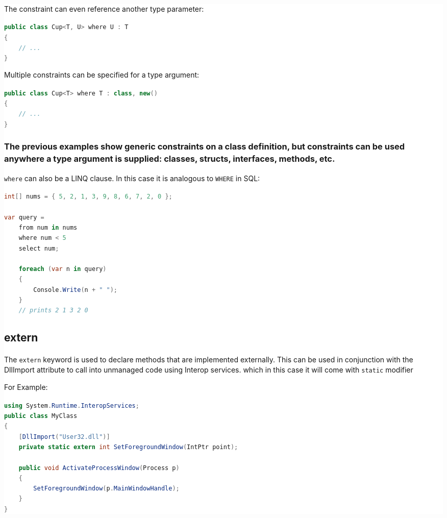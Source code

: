 The constraint can even reference another type parameter:

```cs
public class Cup<T, U> where U : T
{
    // ...
}

```

Multiple constraints can be specified for a type argument:

```cs
public class Cup<T> where T : class, new()
{
    // ...
}

```

### The previous examples show generic constraints on a class definition, but constraints can be used anywhere a type argument is supplied: classes, structs, interfaces, methods, etc.

`where` can also be a LINQ clause. In this case it is analogous to `WHERE` in SQL:

```cs
int[] nums = { 5, 2, 1, 3, 9, 8, 6, 7, 2, 0 };

var query =
    from num in nums 
    where num < 5
    select num;

    foreach (var n in query)
    {
        Console.Write(n + " ");
    }
    // prints 2 1 3 2 0

```



## extern


The `extern` keyword is used to declare methods that are implemented externally. This can be used in conjunction with the DllImport attribute to call into unmanaged code using Interop services. which in this case it will come with `static` modifier

For Example:

```cs
using System.Runtime.InteropServices;
public class MyClass
{
    [DllImport("User32.dll")]
    private static extern int SetForegroundWindow(IntPtr point);

    public void ActivateProcessWindow(Process p)
    {
        SetForegroundWindow(p.MainWindowHandle);
    }
}

```

